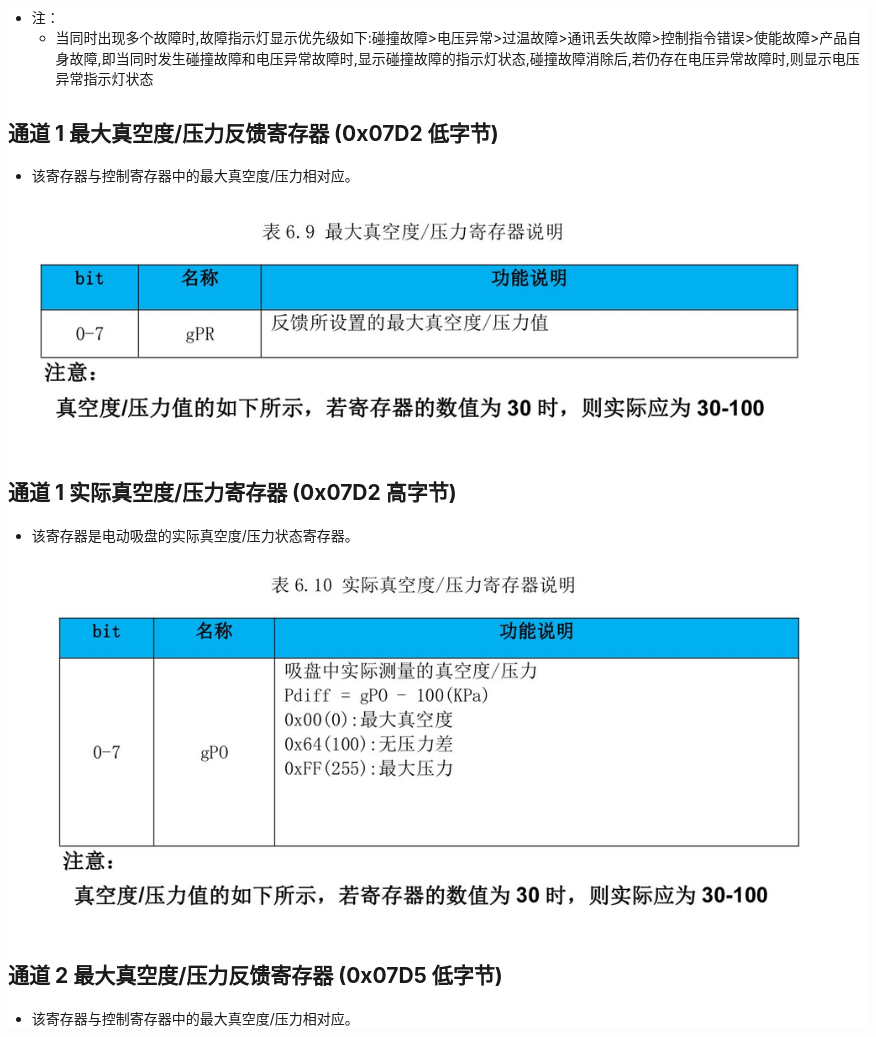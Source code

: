 + 注：
  + 当同时出现多个故障时,故障指示灯显示优先级如下:碰撞故障>电压异常>过温故障>通讯丢失故障>控制指令错误>使能故障>产品自身故障,即当同时发生碰撞故障和电压异常故障时,显示碰撞故障的指示灯状态,碰撞故障消除后,若仍存在电压异常故障时,则显示电压异常指示灯状态

## 通道 1 最大真空度/压力反馈寄存器 (0x07D2 低字节)

+ 该寄存器与控制寄存器中的最大真空度/压力相对应。

![0x07D2最大真空度/压力反馈寄存器](data/register_0x07D2_low.jpg)

## 通道 1 实际真空度/压力寄存器 (0x07D2 高字节)

+ 该寄存器是电动吸盘的实际真空度/压力状态寄存器。

![0x07D2实际真空度/压力寄存器](data/register_0x07D2_high.jpg)

## 通道 2 最大真空度/压力反馈寄存器 (0x07D5 低字节)

+ 该寄存器与控制寄存器中的最大真空度/压力相对应。
